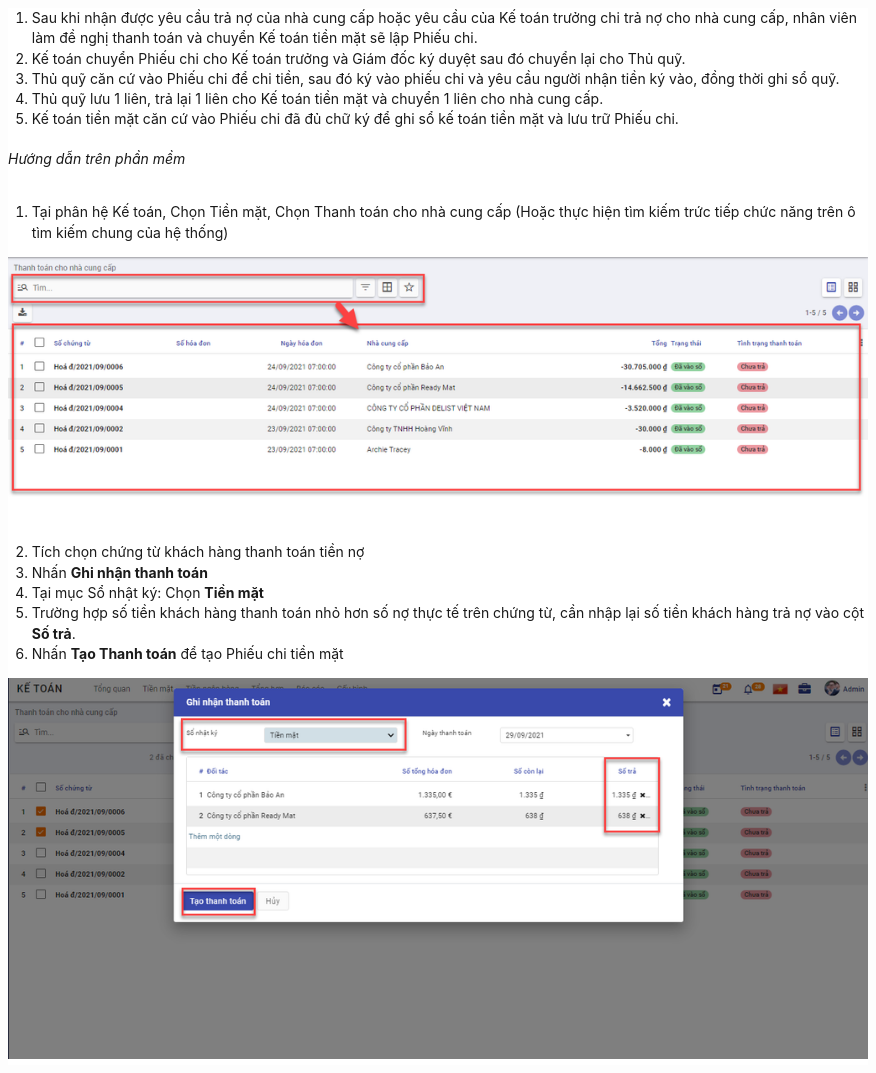 1. Sau khi nhận được yêu cầu trả nợ của nhà cung cấp hoặc yêu cầu của Kế toán trưởng chi trả nợ cho nhà cung cấp, nhân viên làm đề nghị thanh toán và chuyển Kế toán tiền mặt sẽ lập Phiếu chi.
2. Kế toán chuyển Phiếu chi cho Kế toán trưởng và Giám đốc ký duyệt sau đó chuyển lại cho Thủ quỹ.
3. Thủ quỹ căn cứ vào Phiếu chi để chi tiền, sau đó ký vào phiếu chi và yêu cầu người nhận tiền ký vào, đồng thời ghi sổ quỹ.
4. Thủ quỹ lưu 1 liên, trả lại 1 liên cho Kế toán tiền mặt và chuyển 1 liên cho nhà cung cấp.
5. Kế toán tiền mặt căn cứ vào Phiếu chi đã đủ chữ ký để ghi sổ kế toán tiền mặt và lưu trữ Phiếu chi.

###### Hướng dẫn trên phần mềm

1. Tại phân hệ Kế toán, Chọn Tiền mặt, Chọn Thanh toán cho nhà cung cấp (Hoặc thực hiện tìm kiếm trức tiếp chức năng trên ô tìm kiếm chung của hệ thống)

![fin_Thanhtoanchonhacungcap_01](images/fin_Thanhtoanchonhacungcap_01.png)

2. Tích chọn chứng từ khách hàng thanh toán tiền nợ
3. Nhấn **Ghi nhận thanh toán**
4. Tại mục Sổ nhật ký: Chọn **Tiền mặt**
5. Trường hợp số tiền khách hàng thanh toán nhỏ hơn số nợ thực tế trên chứng từ, cần nhập lại số tiền khách hàng trả nợ vào cột **Số trả**. 
6. Nhấn **Tạo Thanh toán** để tạo Phiếu chi tiền mặt

![fin_Thanhtoanchonhacungcap_02](images/fin_Thanhtoanchonhacungcap_02.png)
